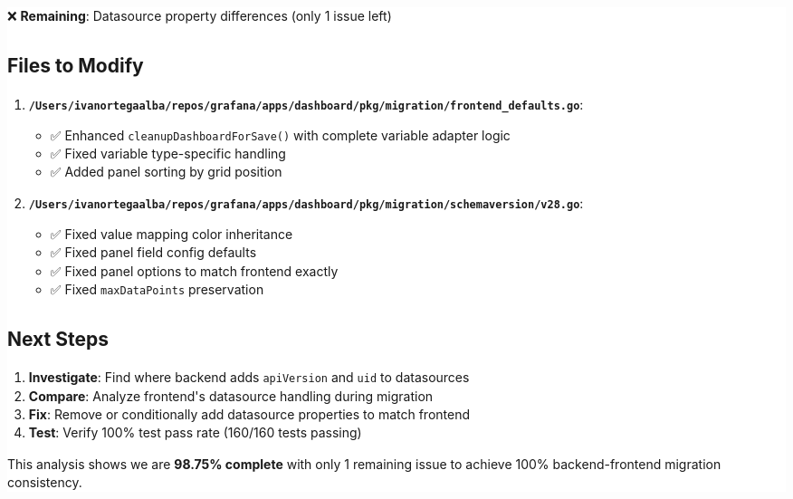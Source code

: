 ❌ **Remaining**: Datasource property differences (only 1 issue left)

## Files to Modify

1. **`/Users/ivanortegaalba/repos/grafana/apps/dashboard/pkg/migration/frontend_defaults.go`**:
   - ✅ Enhanced `cleanupDashboardForSave()` with complete variable adapter logic
   - ✅ Fixed variable type-specific handling
   - ✅ Added panel sorting by grid position

2. **`/Users/ivanortegaalba/repos/grafana/apps/dashboard/pkg/migration/schemaversion/v28.go`**:
   - ✅ Fixed value mapping color inheritance
   - ✅ Fixed panel field config defaults
   - ✅ Fixed panel options to match frontend exactly
   - ✅ Fixed `maxDataPoints` preservation

## Next Steps

1. **Investigate**: Find where backend adds `apiVersion` and `uid` to datasources
2. **Compare**: Analyze frontend's datasource handling during migration
3. **Fix**: Remove or conditionally add datasource properties to match frontend
4. **Test**: Verify 100% test pass rate (160/160 tests passing)

This analysis shows we are **98.75% complete** with only 1 remaining issue to achieve 100% backend-frontend migration consistency.

